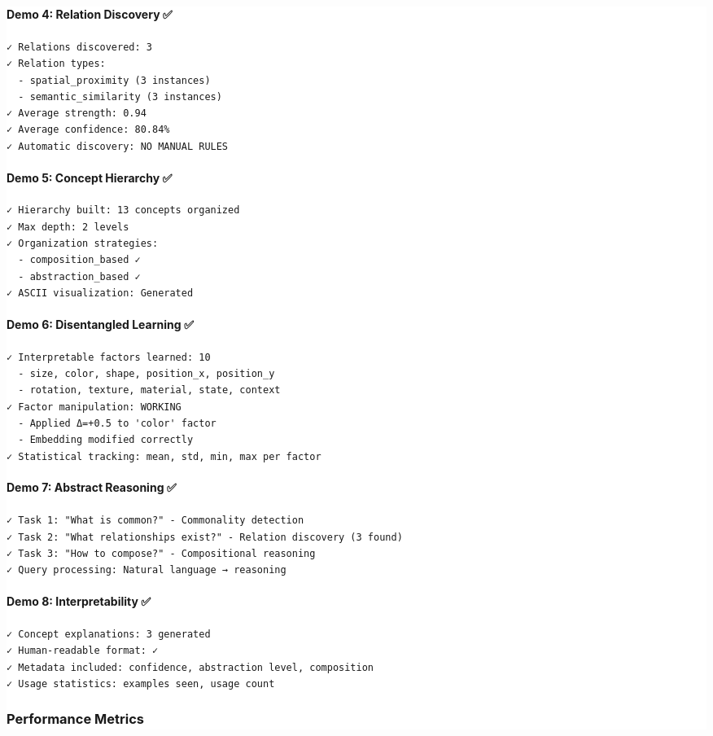 #### Demo 4: Relation Discovery ✅

```
✓ Relations discovered: 3
✓ Relation types:
  - spatial_proximity (3 instances)
  - semantic_similarity (3 instances)
✓ Average strength: 0.94
✓ Average confidence: 80.84%
✓ Automatic discovery: NO MANUAL RULES
```

#### Demo 5: Concept Hierarchy ✅

```
✓ Hierarchy built: 13 concepts organized
✓ Max depth: 2 levels
✓ Organization strategies:
  - composition_based ✓
  - abstraction_based ✓
✓ ASCII visualization: Generated
```

#### Demo 6: Disentangled Learning ✅

```
✓ Interpretable factors learned: 10
  - size, color, shape, position_x, position_y
  - rotation, texture, material, state, context
✓ Factor manipulation: WORKING
  - Applied Δ=+0.5 to 'color' factor
  - Embedding modified correctly
✓ Statistical tracking: mean, std, min, max per factor
```

#### Demo 7: Abstract Reasoning ✅

```
✓ Task 1: "What is common?" - Commonality detection
✓ Task 2: "What relationships exist?" - Relation discovery (3 found)
✓ Task 3: "How to compose?" - Compositional reasoning
✓ Query processing: Natural language → reasoning
```

#### Demo 8: Interpretability ✅

```
✓ Concept explanations: 3 generated
✓ Human-readable format: ✓
✓ Metadata included: confidence, abstraction level, composition
✓ Usage statistics: examples seen, usage count
```

### Performance Metrics
